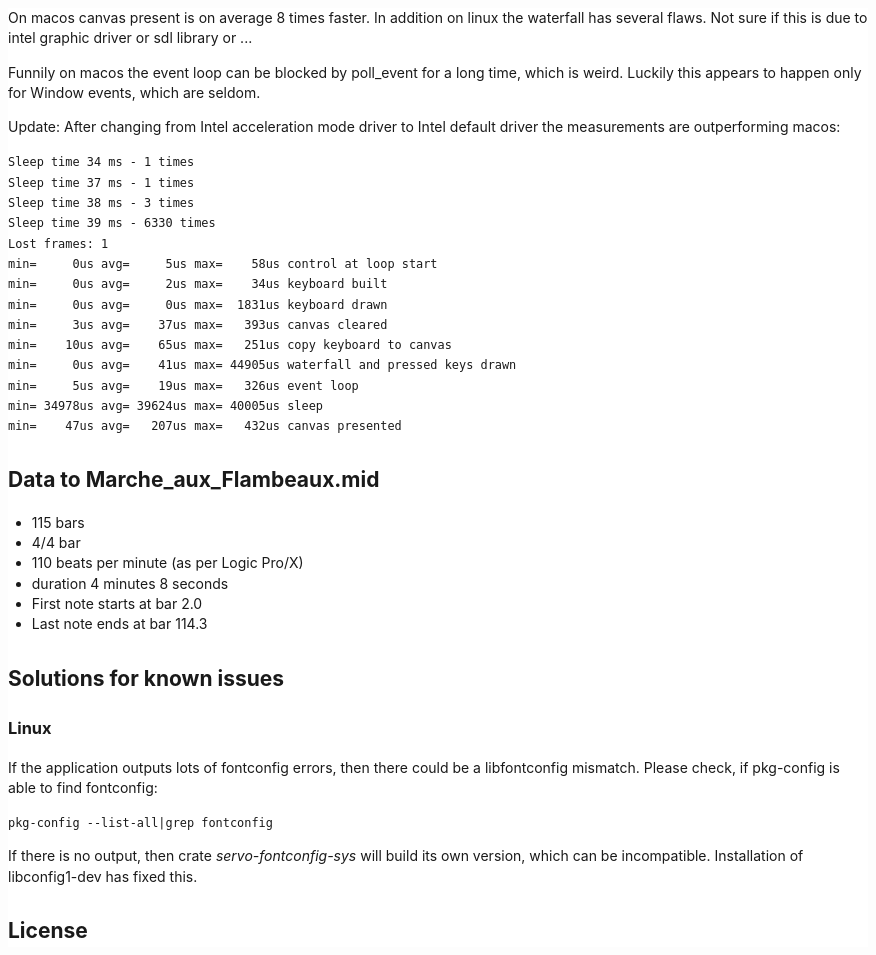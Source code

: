 On macos canvas present is on average 8 times faster. In addition on linux the waterfall has several flaws. 
Not sure if this is due to intel graphic driver or sdl library or ...

Funnily on macos the event loop can be blocked by poll_event for a long time, which is weird. Luckily this appears to happen only for Window events, which are seldom.

Update:
After changing from Intel acceleration mode driver to Intel default driver the measurements are outperforming macos:

```
Sleep time 34 ms - 1 times
Sleep time 37 ms - 1 times
Sleep time 38 ms - 3 times
Sleep time 39 ms - 6330 times
Lost frames: 1
min=     0us avg=     5us max=    58us control at loop start
min=     0us avg=     2us max=    34us keyboard built
min=     0us avg=     0us max=  1831us keyboard drawn
min=     3us avg=    37us max=   393us canvas cleared
min=    10us avg=    65us max=   251us copy keyboard to canvas
min=     0us avg=    41us max= 44905us waterfall and pressed keys drawn
min=     5us avg=    19us max=   326us event loop
min= 34978us avg= 39624us max= 40005us sleep
min=    47us avg=   207us max=   432us canvas presented
```


## Data to Marche_aux_Flambeaux.mid

* 115 bars
* 4/4 bar
* 110 beats per minute (as per Logic Pro/X)
* duration 4 minutes 8 seconds
* First note starts at bar 2.0
* Last note ends at bar 114.3

## Solutions for known issues

### Linux

If the application outputs lots of fontconfig errors, then there could be a libfontconfig mismatch. Please check, if pkg-config is able to find fontconfig:

```
pkg-config --list-all|grep fontconfig
```

If there is no output, then crate *servo-fontconfig-sys* will build its own version, which can be incompatible. Installation of libconfig1-dev has fixed this.

## License
